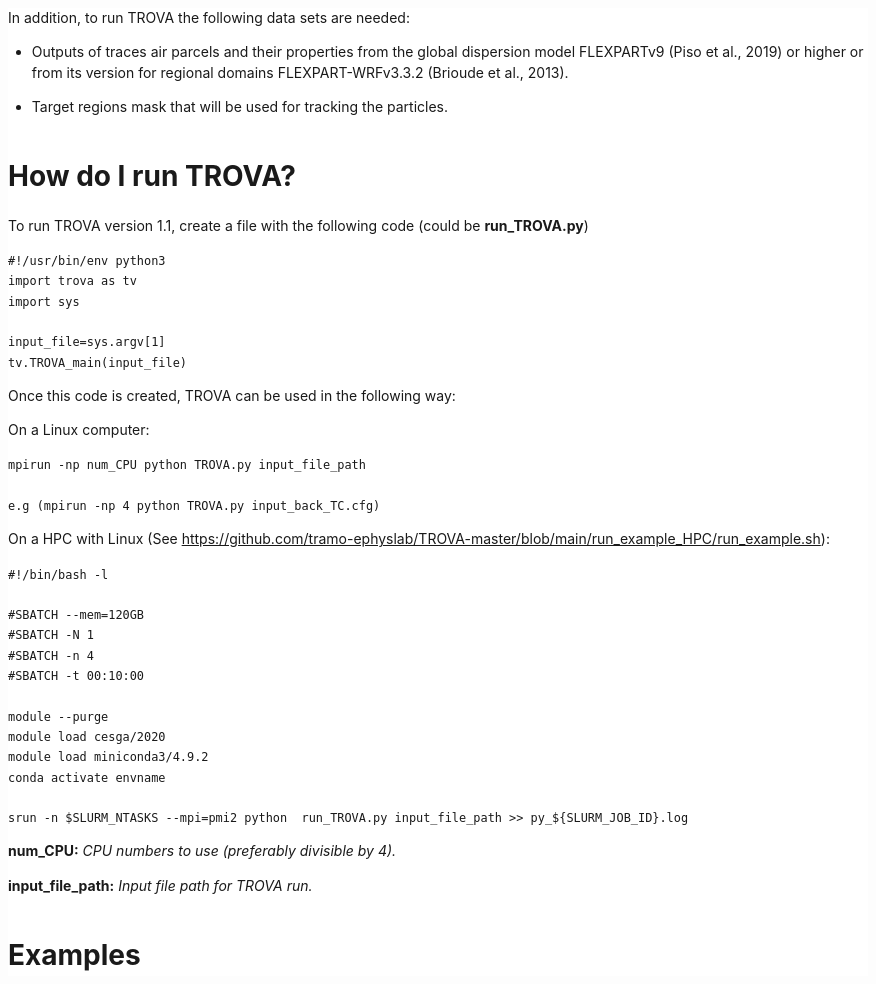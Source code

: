 In addition, to run TROVA the following data sets are needed:
- Outputs of traces air parcels and their properties from the global dispersion model FLEXPARTv9 (Piso et al., 2019) or higher or from its version for regional domains FLEXPART-WRFv3.3.2 (Brioude et al., 2013).

- Target regions mask that will be used for tracking the particles.


# How do I run TROVA?

To run TROVA version 1.1, create a file with the following code (could be **run_TROVA.py**)

```
#!/usr/bin/env python3
import trova as tv
import sys

input_file=sys.argv[1]
tv.TROVA_main(input_file)
```
Once this code is created, TROVA can be used in the following way:

On a Linux computer:

```
mpirun -np num_CPU python TROVA.py input_file_path

e.g (mpirun -np 4 python TROVA.py input_back_TC.cfg)
```

On a HPC with Linux (See https://github.com/tramo-ephyslab/TROVA-master/blob/main/run_example_HPC/run_example.sh):

```
#!/bin/bash -l

#SBATCH --mem=120GB
#SBATCH -N 1
#SBATCH -n 4
#SBATCH -t 00:10:00

module --purge
module load cesga/2020
module load miniconda3/4.9.2
conda activate envname

srun -n $SLURM_NTASKS --mpi=pmi2 python  run_TROVA.py input_file_path >> py_${SLURM_JOB_ID}.log

```
**num_CPU:** *CPU numbers to use (preferably divisible by 4).*

**input_file_path:** *Input file path for TROVA run.*

# Examples
